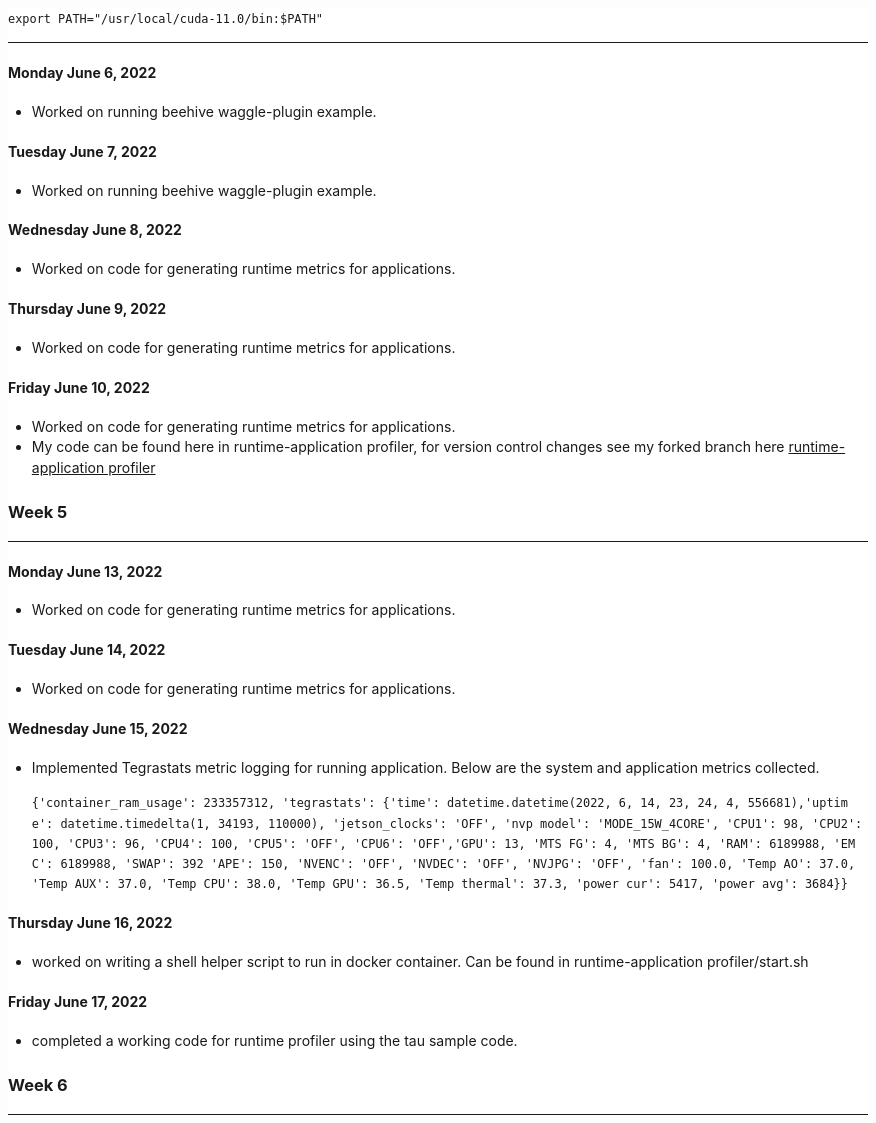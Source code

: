 ``` export PATH="/usr/local/cuda-11.0/bin:$PATH" ```

------------------------------------------------

#### Monday June 6, 2022 ####

- Worked on running beehive waggle-plugin example.

#### Tuesday June 7, 2022 ####

- Worked on running beehive waggle-plugin example.

#### Wednesday June 8, 2022 ####

- Worked on code for generating runtime metrics for applications.

#### Thursday June 9, 2022 ####

- Worked on code for generating runtime metrics for applications.

#### Friday June 10, 2022 ####

- Worked on code for generating runtime metrics for applications.
- My code can be found here in runtime-application profiler, for version control changes see my forked branch here [runtime-application profiler](https://github.com/aabayomi/application-profiling.git)

### Week 5 ###

------------------------------------------------

#### Monday June 13, 2022 ####

- Worked on code for generating runtime metrics for applications.

#### Tuesday June 14, 2022 ####

- Worked on code for generating runtime metrics for applications.

#### Wednesday June 15, 2022 ####

- Implemented Tegrastats metric logging for running application. Below are the system and application metrics collected.

    ``` {'container_ram_usage': 233357312, 'tegrastats': {'time': datetime.datetime(2022, 6, 14, 23, 24, 4, 556681),'uptime': datetime.timedelta(1, 34193, 110000), 'jetson_clocks': 'OFF', 'nvp model': 'MODE_15W_4CORE', 'CPU1': 98, 'CPU2': 100, 'CPU3': 96, 'CPU4': 100, 'CPU5': 'OFF', 'CPU6': 'OFF','GPU': 13, 'MTS FG': 4, 'MTS BG': 4, 'RAM': 6189988, 'EMC': 6189988, 'SWAP': 392 'APE': 150, 'NVENC': 'OFF', 'NVDEC': 'OFF', 'NVJPG': 'OFF', 'fan': 100.0, 'Temp AO': 37.0, 'Temp AUX': 37.0, 'Temp CPU': 38.0, 'Temp GPU': 36.5, 'Temp thermal': 37.3, 'power cur': 5417, 'power avg': 3684}} ```

#### Thursday June 16, 2022 ####

- worked on writing a shell helper script to run in docker container. Can be found in runtime-application profiler/start.sh

#### Friday June 17, 2022 ####

- completed a working code for runtime profiler using the tau sample code.

### Week 6 ###

------------------------------------------------

```
